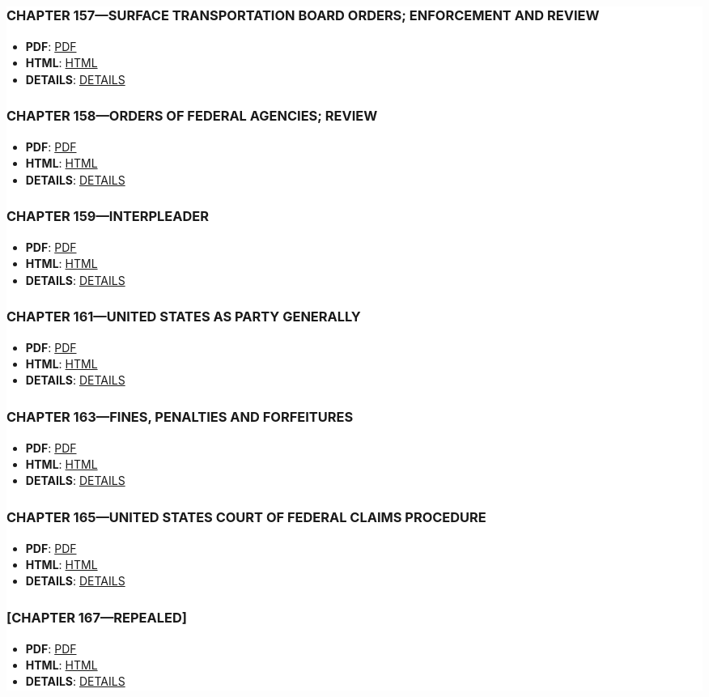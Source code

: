 ### CHAPTER 157—SURFACE TRANSPORTATION BOARD ORDERS; ENFORCEMENT AND REVIEW
- **PDF**: [PDF](https://www.govinfo.gov/content/pkg/USCODE-2023-title28/pdf/USCODE-2023-title28-chapter157.pdf)
- **HTML**: [HTML](https://www.govinfo.gov/content/pkg/USCODE-2023-title28/html/USCODE-2023-title28-chapter157.htm)
- **DETAILS**: [DETAILS](https://www.govinfo.gov/app/details/USCODE-2023-title28-chapter157/)

### CHAPTER 158—ORDERS OF FEDERAL AGENCIES; REVIEW
- **PDF**: [PDF](https://www.govinfo.gov/content/pkg/USCODE-2023-title28/pdf/USCODE-2023-title28-chapter158.pdf)
- **HTML**: [HTML](https://www.govinfo.gov/content/pkg/USCODE-2023-title28/html/USCODE-2023-title28-chapter158.htm)
- **DETAILS**: [DETAILS](https://www.govinfo.gov/app/details/USCODE-2023-title28-chapter158/)

### CHAPTER 159—INTERPLEADER
- **PDF**: [PDF](https://www.govinfo.gov/content/pkg/USCODE-2023-title28/pdf/USCODE-2023-title28-chapter159.pdf)
- **HTML**: [HTML](https://www.govinfo.gov/content/pkg/USCODE-2023-title28/html/USCODE-2023-title28-chapter159.htm)
- **DETAILS**: [DETAILS](https://www.govinfo.gov/app/details/USCODE-2023-title28-chapter159/)

### CHAPTER 161—UNITED STATES AS PARTY GENERALLY
- **PDF**: [PDF](https://www.govinfo.gov/content/pkg/USCODE-2023-title28/pdf/USCODE-2023-title28-chapter161.pdf)
- **HTML**: [HTML](https://www.govinfo.gov/content/pkg/USCODE-2023-title28/html/USCODE-2023-title28-chapter161.htm)
- **DETAILS**: [DETAILS](https://www.govinfo.gov/app/details/USCODE-2023-title28-chapter161/)

### CHAPTER 163—FINES, PENALTIES AND FORFEITURES
- **PDF**: [PDF](https://www.govinfo.gov/content/pkg/USCODE-2023-title28/pdf/USCODE-2023-title28-chapter163.pdf)
- **HTML**: [HTML](https://www.govinfo.gov/content/pkg/USCODE-2023-title28/html/USCODE-2023-title28-chapter163.htm)
- **DETAILS**: [DETAILS](https://www.govinfo.gov/app/details/USCODE-2023-title28-chapter163/)

### CHAPTER 165—UNITED STATES COURT OF FEDERAL CLAIMS PROCEDURE
- **PDF**: [PDF](https://www.govinfo.gov/content/pkg/USCODE-2023-title28/pdf/USCODE-2023-title28-chapter165.pdf)
- **HTML**: [HTML](https://www.govinfo.gov/content/pkg/USCODE-2023-title28/html/USCODE-2023-title28-chapter165.htm)
- **DETAILS**: [DETAILS](https://www.govinfo.gov/app/details/USCODE-2023-title28-chapter165/)

### [CHAPTER 167—REPEALED]
- **PDF**: [PDF](https://www.govinfo.gov/content/pkg/USCODE-2023-title28/pdf/USCODE-2023-title28-chapter167.pdf)
- **HTML**: [HTML](https://www.govinfo.gov/content/pkg/USCODE-2023-title28/html/USCODE-2023-title28-chapter167.htm)
- **DETAILS**: [DETAILS](https://www.govinfo.gov/app/details/USCODE-2023-title28-chapter167/)
